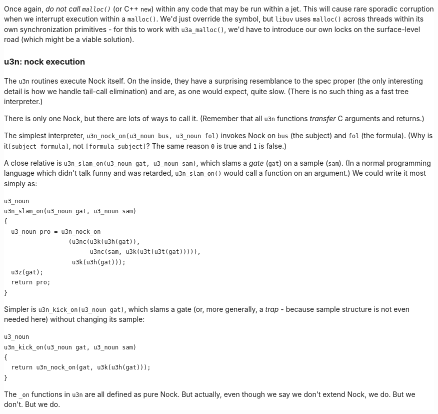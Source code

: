 Once again, *do not call `malloc()`* (or C++ `new`) within any
code that may be run within a jet.  This will cause rare sporadic
corruption when we interrupt execution within a `malloc()`.  We'd
just override the symbol, but `libuv` uses `malloc()` across
threads within its own synchronization primitives - for this to
work with `u3a_malloc()`, we'd have to introduce our own locks on
the surface-level road (which might be a viable solution).

### u3n: nock execution

The `u3n` routines execute Nock itself.  On the inside, they have
a surprising resemblance to the spec proper (the only interesting
detail is how we handle tail-call elimination) and are, as one
would expect, quite slow.  (There is no such thing as a fast tree
interpreter.)

There is only one Nock, but there are lots of ways to call it.
(Remember that all `u3n` functions *transfer* C arguments and
returns.)

The simplest interpreter, `u3n_nock_on(u3_noun bus, u3_noun fol)`
invokes Nock on `bus` (the subject) and `fol` (the formula).
(Why is it`[subject formula]`, not `[formula subject]`?  The same
reason `0` is true and `1` is false.)

A close relative is `u3n_slam_on(u3_noun gat, u3_noun sam)`,
which slams a *gate* (`gat`) on a sample (`sam`).  (In a normal
programming language which didn't talk funny and was retarded,
`u3n_slam_on()` would call a function on an argument.)  We could
write it most simply as:
 
    u3_noun 
    u3n_slam_on(u3_noun gat, u3_noun sam)
    {
      u3_noun pro = u3n_nock_on
                      (u3nc(u3k(u3h(gat)), 
                            u3nc(sam, u3k(u3t(u3t(gat))))),
                       u3k(u3h(gat)));
      u3z(gat);
      return pro;
    }

Simpler is `u3n_kick_on(u3_noun gat)`, which slams a gate (or,
more generally, a *trap* - because sample structure is not even
needed here) without changing its sample:

    u3_noun 
    u3n_kick_on(u3_noun gat, u3_noun sam)
    {
      return u3n_nock_on(gat, u3k(u3h(gat)));
    }

The `_on` functions in `u3n` are all defined as pure Nock.  But
actually, even though we say we don't extend Nock, we do.  But we
don't.  But we do.
